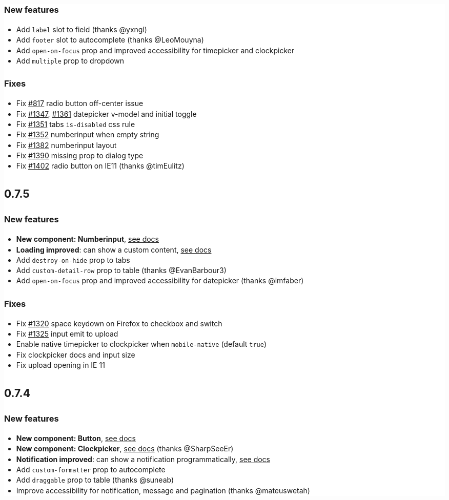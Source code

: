 ### New features

* Add ``label`` slot to field (thanks @yxngl)
* Add ``footer`` slot to autocomplete (thanks @LeoMouyna)
* Add ``open-on-focus`` prop and improved accessibility for timepicker and clockpicker
* Add ``multiple`` prop to dropdown

### Fixes

* Fix [#817](https://github.com/buefy/buefy/issues/817) radio button off-center issue
* Fix [#1347](https://github.com/buefy/buefy/issues/1347), [#1361](https://github.com/buefy/buefy/issues/1361) datepicker v-model and initial toggle
* Fix [#1351](https://github.com/buefy/buefy/issues/1351) tabs `is-disabled` css rule
* Fix [#1352](https://github.com/buefy/buefy/issues/1352) numberinput when empty string
* Fix [#1382](https://github.com/buefy/buefy/issues/1382) numberinput layout
* Fix [#1390](https://github.com/buefy/buefy/issues/1390) missing prop to dialog type
* Fix [#1402](https://github.com/buefy/buefy/issues/1402) radio button on IE11 (thanks @timEulitz)

## 0.7.5

### New features

* **New component: Numberinput**, [see docs](https://buefy.org/documentation/numberinput)
* **Loading improved**: can show a custom content, [see docs](https://buefy.org/documentation/loading)
* Add ``destroy-on-hide`` prop to tabs
* Add ``custom-detail-row`` prop to table (thanks @EvanBarbour3)
* Add ``open-on-focus`` prop and improved accessibility for datepicker (thanks @imfaber)

### Fixes

* Fix [#1320](https://github.com/buefy/buefy/issues/1320) space keydown on Firefox to checkbox and switch
* Fix [#1325](https://github.com/buefy/buefy/issues/1325) input emit to upload
* Enable native timepicker to clockpicker when ``mobile-native``  (default ``true``)
* Fix clockpicker docs and input size
* Fix upload opening in IE 11

## 0.7.4

### New features

* **New component: Button**, [see docs](https://buefy.org/documentation/button)
* **New component: Clockpicker**, [see docs](https://buefy.org/documentation/clockpicker) (thanks @SharpSeeEr)
* **Notification improved**: can show a notification programmatically, [see docs](https://buefy.org/documentation/notification)
* Add ``custom-formatter`` prop to autocomplete
* Add ``draggable`` prop to table (thanks @suneab)
* Improve accessibility for notification, message and pagination (thanks @mateuswetah)
